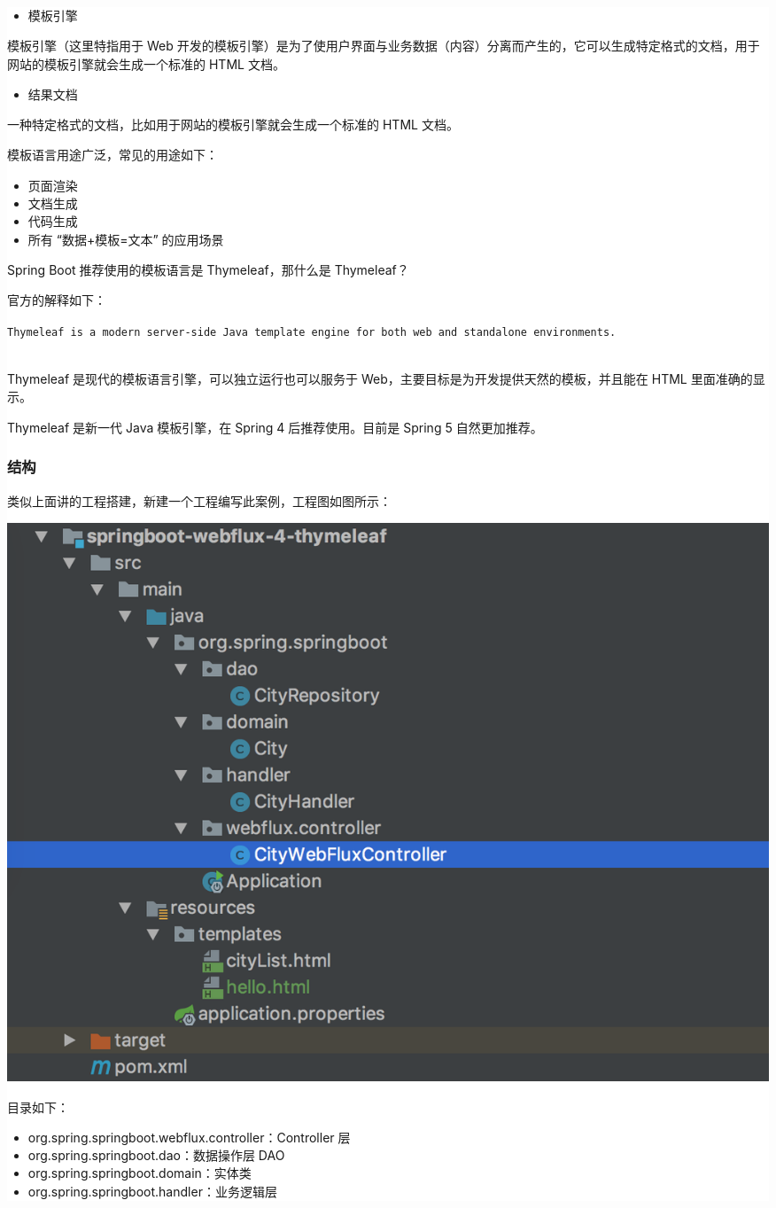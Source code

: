 <ul>
<li>模板引擎</li>
</ul>
<p>模板引擎（这里特指用于 Web 开发的模板引擎）是为了使用户界面与业务数据（内容）分离而产生的，它可以生成特定格式的文档，用于网站的模板引擎就会生成一个标准的 HTML 文档。</p>
<ul>
<li>结果文档</li>
</ul>
<p>一种特定格式的文档，比如用于网站的模板引擎就会生成一个标准的 HTML 文档。</p>
<p>模板语言用途广泛，常见的用途如下：</p>
<ul>
<li>页面渲染</li>
<li>文档生成</li>
<li>代码生成</li>
<li>所有 “数据+模板=文本” 的应用场景</li>
</ul>
<p>Spring Boot 推荐使用的模板语言是 Thymeleaf，那什么是 Thymeleaf？</p>
<p>官方的解释如下：</p>
<pre><code>Thymeleaf is a modern server-side Java template engine for both web and standalone environments.

</code></pre>
<p>Thymeleaf 是现代的模板语言引擎，可以独立运行也可以服务于 Web，主要目标是为开发提供天然的模板，并且能在 HTML 里面准确的显示。</p>
<p>Thymeleaf 是新一代 Java 模板引擎，在 Spring 4 后推荐使用。目前是 Spring 5 自然更加推荐。</p>
<h3 id="结构">结构</h3>
<p>类似上面讲的工程搭建，新建一个工程编写此案例，工程图如图所示：</p>
<p><img alt="img" src="assets/3b8c0edab9491e422bef6003299895911524185.png"/></p>
<p>目录如下：</p>
<ul>
<li>org.spring.springboot.webflux.controller：Controller 层</li>
<li>org.spring.springboot.dao：数据操作层 DAO</li>
<li>org.spring.springboot.domain：实体类</li>
<li>org.spring.springboot.handler：业务逻辑层</li>
